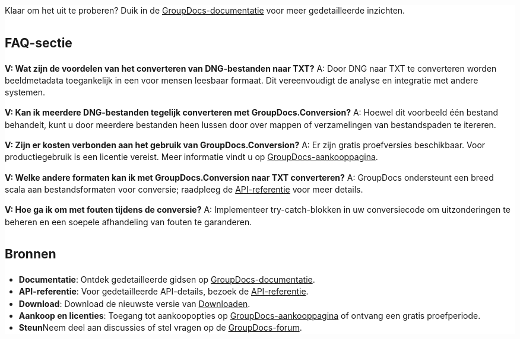 Klaar om het uit te proberen? Duik in de [GroupDocs-documentatie](https://docs.groupdocs.com/conversion/net/) voor meer gedetailleerde inzichten.

## FAQ-sectie
**V: Wat zijn de voordelen van het converteren van DNG-bestanden naar TXT?**
A: Door DNG naar TXT te converteren worden beeldmetadata toegankelijk in een voor mensen leesbaar formaat. Dit vereenvoudigt de analyse en integratie met andere systemen.

**V: Kan ik meerdere DNG-bestanden tegelijk converteren met GroupDocs.Conversion?**
A: Hoewel dit voorbeeld één bestand behandelt, kunt u door meerdere bestanden heen lussen door over mappen of verzamelingen van bestandspaden te itereren.

**V: Zijn er kosten verbonden aan het gebruik van GroupDocs.Conversion?**
A: Er zijn gratis proefversies beschikbaar. Voor productiegebruik is een licentie vereist. Meer informatie vindt u op [GroupDocs-aankooppagina](https://purchase.groupdocs.com/buy).

**V: Welke andere formaten kan ik met GroupDocs.Conversion naar TXT converteren?**
A: GroupDocs ondersteunt een breed scala aan bestandsformaten voor conversie; raadpleeg de [API-referentie](https://reference.groupdocs.com/conversion/net/) voor meer details.

**V: Hoe ga ik om met fouten tijdens de conversie?**
A: Implementeer try-catch-blokken in uw conversiecode om uitzonderingen te beheren en een soepele afhandeling van fouten te garanderen.

## Bronnen
- **Documentatie**: Ontdek gedetailleerde gidsen op [GroupDocs-documentatie](https://docs.groupdocs.com/conversion/net/).
- **API-referentie**: Voor gedetailleerde API-details, bezoek de [API-referentie](https://reference.groupdocs.com/conversion/net/).
- **Download**: Download de nieuwste versie van [Downloaden](https://releases.groupdocs.com/conversion/net/).
- **Aankoop en licenties**: Toegang tot aankoopopties op [GroupDocs-aankooppagina](https://purchase.groupdocs.com/buy) of ontvang een gratis proefperiode.
- **Steun**Neem deel aan discussies of stel vragen op de [GroupDocs-forum](https://forum.groupdocs.com/c/conversion/10).